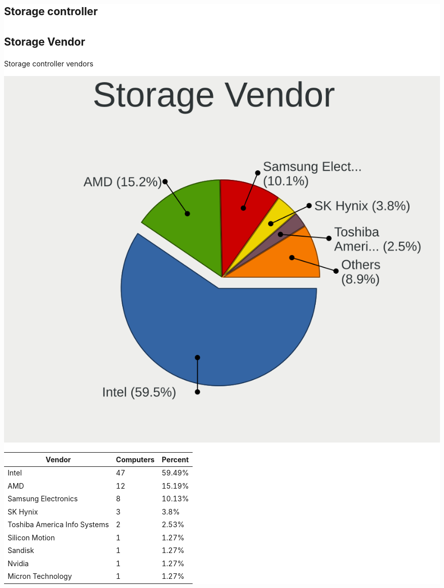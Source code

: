 Storage controller
------------------

Storage Vendor
--------------

Storage controller vendors

![Storage Vendor](./All/images/pie_chart/storage_vendor.svg)


| Vendor                       | Computers | Percent |
|------------------------------|-----------|---------|
| Intel                        | 47        | 59.49%  |
| AMD                          | 12        | 15.19%  |
| Samsung Electronics          | 8         | 10.13%  |
| SK Hynix                     | 3         | 3.8%    |
| Toshiba America Info Systems | 2         | 2.53%   |
| Silicon Motion               | 1         | 1.27%   |
| Sandisk                      | 1         | 1.27%   |
| Nvidia                       | 1         | 1.27%   |
| Micron Technology            | 1         | 1.27%   |